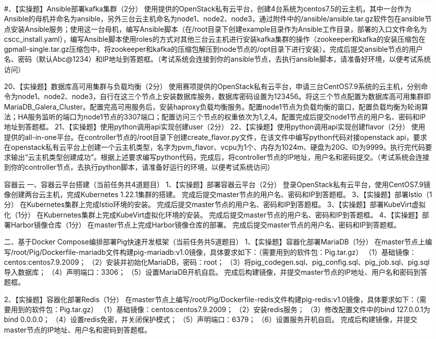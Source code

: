 #、【实操题】Ansible部署kafka集群（2分）
使用提供的OpenStack私有云平台，创建4台系统为centos7.5的云主机，其中一台作为Ansible的母机并命名为ansible，另外三台云主机命名为node1、node2、node3，通过附件中的/ansible/ansible.tar.gz软件包在ansible节点安装Ansible服务；使用这一台母机，编写Ansible脚本（在/root目录下创建example目录作为Ansible工作目录，部署的入口文件命名为cscc_install.yaml），编写Ansible脚本使用roles的方式对其他三台云主机进行安装kafka集群的操作（zookeeper和kafka的安装压缩包在gpmall-single.tar.gz压缩包中，将zookeeper和kafka的压缩包解压到node节点的/opt目录下进行安装）。完成后提交ansible节点的用户名、密码（默认Abc@1234）和IP地址到答题框。（考试系统会连接到你的ansible节点，去执行ansible脚本，请准备好环境，以便考试系统访问）


20、【实操题】数据库高可用集群与负载均衡（2分）
使用赛项提供的OpenStack私有云平台，申请三台CentOS7.9系统的云主机，分别命令为node1、node2、node3，自行在这三个节点上安装数据库服务，数据库密码设置为123456。将这三个节点配置为数据库高可用集群即MariaDB_Galera_Cluster。配置完高可用服务后，安装haproxy负载均衡服务。配置node1节点为负载均衡的窗口，配置负载均衡为轮询算法；HA服务监听的端口为node1节点的3307端口；配置访问三个节点的权重依次为1,2,4。配置完成后提交node1节点的用户名、密码和IP地址到答题框。
21、【实操题】使用python调用api实现创建user（2分）
22、【实操题】使用python调用api实现创建flavor（2分）
使用提供的all-in-one平台。在controller节点的/root目录下创建create_flavor.py文件，在该文件中编写python代码对接openstack api，要求在openstack私有云平台上创建一个云主机类型，名字为pvm_flavor、vcpu为1个、内存为1024m、硬盘为20G、ID为9999。执行完代码要求输出“云主机类型创建成功”。根据上述要求编写python代码，完成后，将controller节点的IP地址，用户名和密码提交。（考试系统会连接到你的controller节点，去执行python脚本，请准备好运行的环境，以便考试系统访问）



容器云 
一、容器云平台搭建（当前任务共4道题目）
1、【实操题】部署容器云平台（2分）
登录OpenStack私有云平台，使用CentOS7.9镜像创建两台云主机，完成Kubernetes 1.22.1集群的搭建。
完成后提交master节点的用户名、密码和IP到答题框。
3、【实操题】部署Istio（1分）
在Kubernetes集群上完成Istio环境的安装。
完成后提交master节点的用户名、密码和IP到答题框。
3、【实操题】部署KubeVirt虚拟化（1分）
在Kubernetes集群上完成KubeVirt虚拟化环境的安装。
完成后提交master节点的用户名、密码和IP到答题框。
4、【实操题】部署Harbor镜像仓库（1分）
在master节点上完成Harbor镜像仓库的部署。
完成后提交master节点的用户名、密码和IP到答题框。	

二、基于Docker Compose编排部署Pig快速开发框架（当前任务共5道题目）
1、【实操题】容器化部署MariaDB（1分）
在master节点上编写/root/Pig/Dockerfile-mariadb文件构建pig-mariadb:v1.0镜像，具体要求如下：（需要用到的软件包：Pig.tar.gz）
（1）基础镜像：centos:centos7.9.2009；
（2）安装并初始化MariaDB，密码：root；
（3）将pig_codegen.sql、pig_config.sql、pig_job.sql、pig.sql导入数据库；
（4）声明端口：3306；
（5）设置MariaDB开机自启。
完成后构建镜像，并提交master节点的IP地址、用户名和密码到答题框。

2、【实操题】容器化部署Redis（1分）
在master节点上编写/root/Pig/Dockerfile-redis文件构建pig-redis:v1.0镜像，具体要求如下：（需要用到的软件包：Pig.tar.gz）
（1）基础镜像：centos:centos7.9.2009；
（2）安装redis服务；
（3）修改配置文件中的bind 127.0.0.1为bind 0.0.0.0；
（4）设置redis免密，并关闭保护模式；
（5）声明端口：6379；
（6）设置服务开机自启。
完成后构建镜像，并提交master节点的IP地址、用户名和密码到答题框。
